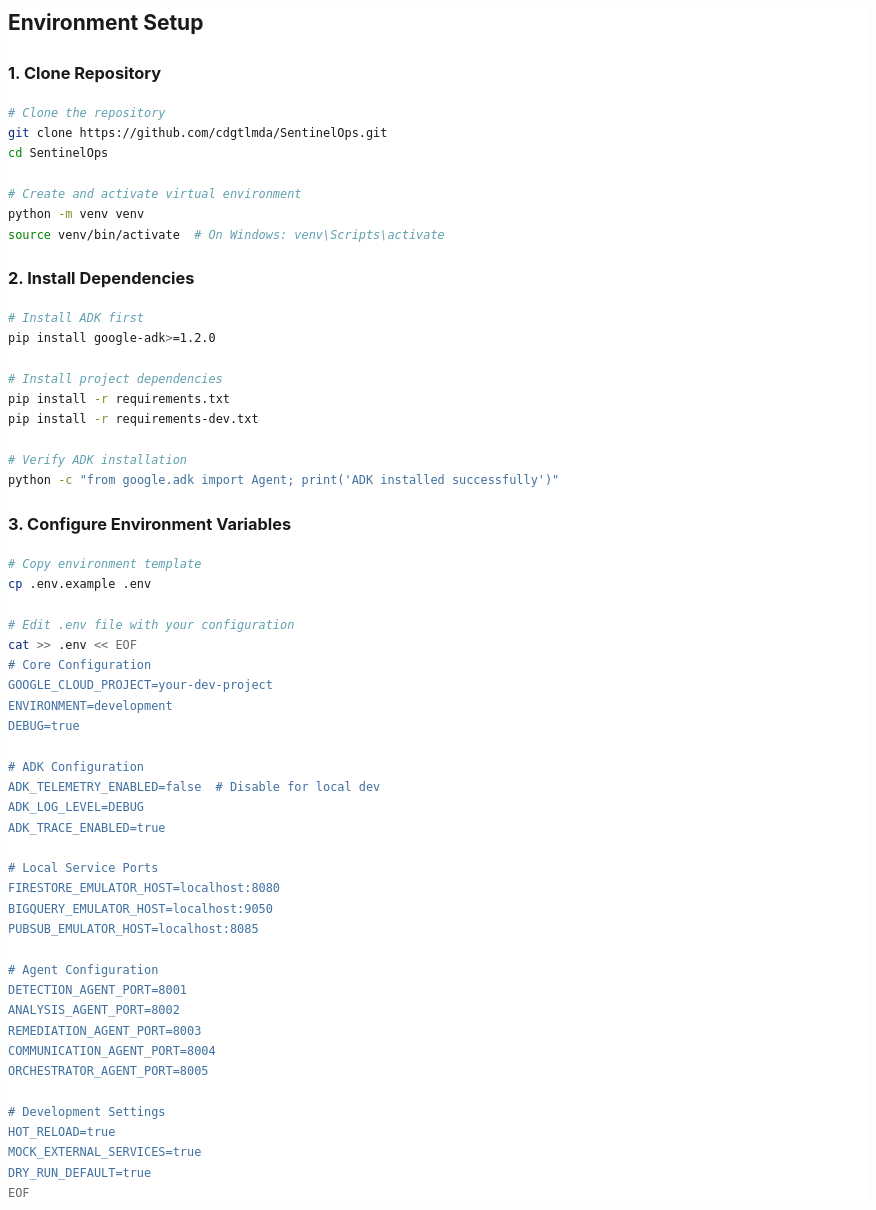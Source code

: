 ## Environment Setup

### 1. Clone Repository
```bash
# Clone the repository
git clone https://github.com/cdgtlmda/SentinelOps.git
cd SentinelOps

# Create and activate virtual environment
python -m venv venv
source venv/bin/activate  # On Windows: venv\Scripts\activate
```

### 2. Install Dependencies
```bash
# Install ADK first
pip install google-adk>=1.2.0

# Install project dependencies
pip install -r requirements.txt
pip install -r requirements-dev.txt

# Verify ADK installation
python -c "from google.adk import Agent; print('ADK installed successfully')"
```

### 3. Configure Environment Variables
```bash
# Copy environment template
cp .env.example .env

# Edit .env file with your configuration
cat >> .env << EOF
# Core Configuration
GOOGLE_CLOUD_PROJECT=your-dev-project
ENVIRONMENT=development
DEBUG=true

# ADK Configuration
ADK_TELEMETRY_ENABLED=false  # Disable for local dev
ADK_LOG_LEVEL=DEBUG
ADK_TRACE_ENABLED=true

# Local Service Ports
FIRESTORE_EMULATOR_HOST=localhost:8080
BIGQUERY_EMULATOR_HOST=localhost:9050
PUBSUB_EMULATOR_HOST=localhost:8085

# Agent Configuration
DETECTION_AGENT_PORT=8001
ANALYSIS_AGENT_PORT=8002
REMEDIATION_AGENT_PORT=8003
COMMUNICATION_AGENT_PORT=8004
ORCHESTRATOR_AGENT_PORT=8005

# Development Settings
HOT_RELOAD=true
MOCK_EXTERNAL_SERVICES=true
DRY_RUN_DEFAULT=true
EOF
```
